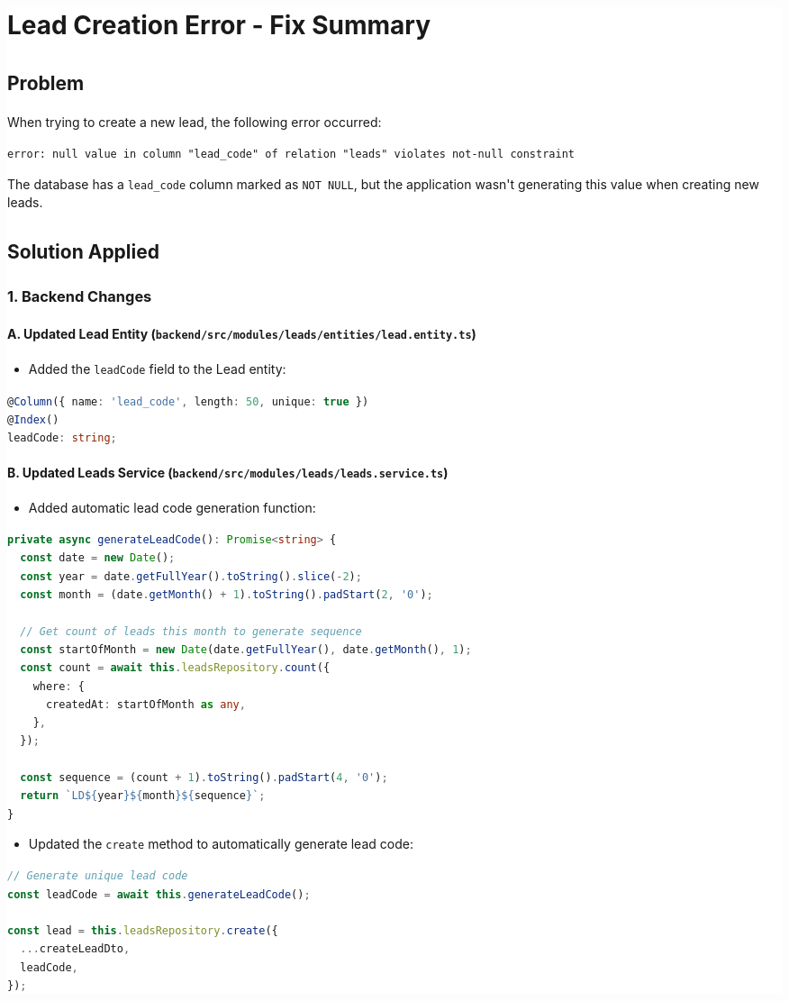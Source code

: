 # Lead Creation Error - Fix Summary

## Problem
When trying to create a new lead, the following error occurred:
```
error: null value in column "lead_code" of relation "leads" violates not-null constraint
```

The database has a `lead_code` column marked as `NOT NULL`, but the application wasn't generating this value when creating new leads.

## Solution Applied

### 1. Backend Changes

#### A. Updated Lead Entity (`backend/src/modules/leads/entities/lead.entity.ts`)
- Added the `leadCode` field to the Lead entity:
```typescript
@Column({ name: 'lead_code', length: 50, unique: true })
@Index()
leadCode: string;
```

#### B. Updated Leads Service (`backend/src/modules/leads/leads.service.ts`)
- Added automatic lead code generation function:
```typescript
private async generateLeadCode(): Promise<string> {
  const date = new Date();
  const year = date.getFullYear().toString().slice(-2);
  const month = (date.getMonth() + 1).toString().padStart(2, '0');
  
  // Get count of leads this month to generate sequence
  const startOfMonth = new Date(date.getFullYear(), date.getMonth(), 1);
  const count = await this.leadsRepository.count({
    where: {
      createdAt: startOfMonth as any,
    },
  });
  
  const sequence = (count + 1).toString().padStart(4, '0');
  return `LD${year}${month}${sequence}`;
}
```

- Updated the `create` method to automatically generate lead code:
```typescript
// Generate unique lead code
const leadCode = await this.generateLeadCode();

const lead = this.leadsRepository.create({
  ...createLeadDto,
  leadCode,
});
```
